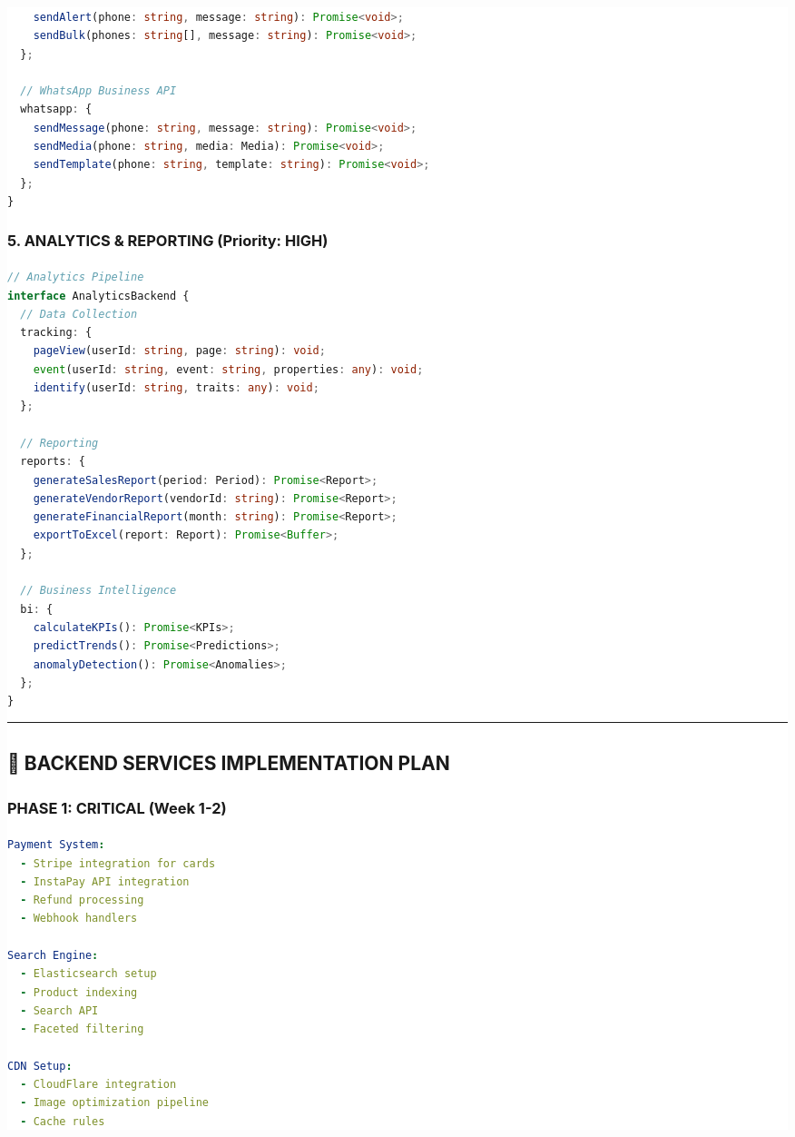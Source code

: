 ```typescript
    sendAlert(phone: string, message: string): Promise<void>;
    sendBulk(phones: string[], message: string): Promise<void>;
  };
  
  // WhatsApp Business API
  whatsapp: {
    sendMessage(phone: string, message: string): Promise<void>;
    sendMedia(phone: string, media: Media): Promise<void>;
    sendTemplate(phone: string, template: string): Promise<void>;
  };
}
```

### **5. ANALYTICS & REPORTING (Priority: HIGH)**
```typescript
// Analytics Pipeline
interface AnalyticsBackend {
  // Data Collection
  tracking: {
    pageView(userId: string, page: string): void;
    event(userId: string, event: string, properties: any): void;
    identify(userId: string, traits: any): void;
  };
  
  // Reporting
  reports: {
    generateSalesReport(period: Period): Promise<Report>;
    generateVendorReport(vendorId: string): Promise<Report>;
    generateFinancialReport(month: string): Promise<Report>;
    exportToExcel(report: Report): Promise<Buffer>;
  };
  
  // Business Intelligence
  bi: {
    calculateKPIs(): Promise<KPIs>;
    predictTrends(): Promise<Predictions>;
    anomalyDetection(): Promise<Anomalies>;
  };
}
```

---

## **🚧 BACKEND SERVICES IMPLEMENTATION PLAN**

### **PHASE 1: CRITICAL (Week 1-2)**
```yaml
Payment System:
  - Stripe integration for cards
  - InstaPay API integration
  - Refund processing
  - Webhook handlers
  
Search Engine:
  - Elasticsearch setup
  - Product indexing
  - Search API
  - Faceted filtering
  
CDN Setup:
  - CloudFlare integration
  - Image optimization pipeline
  - Cache rules
```